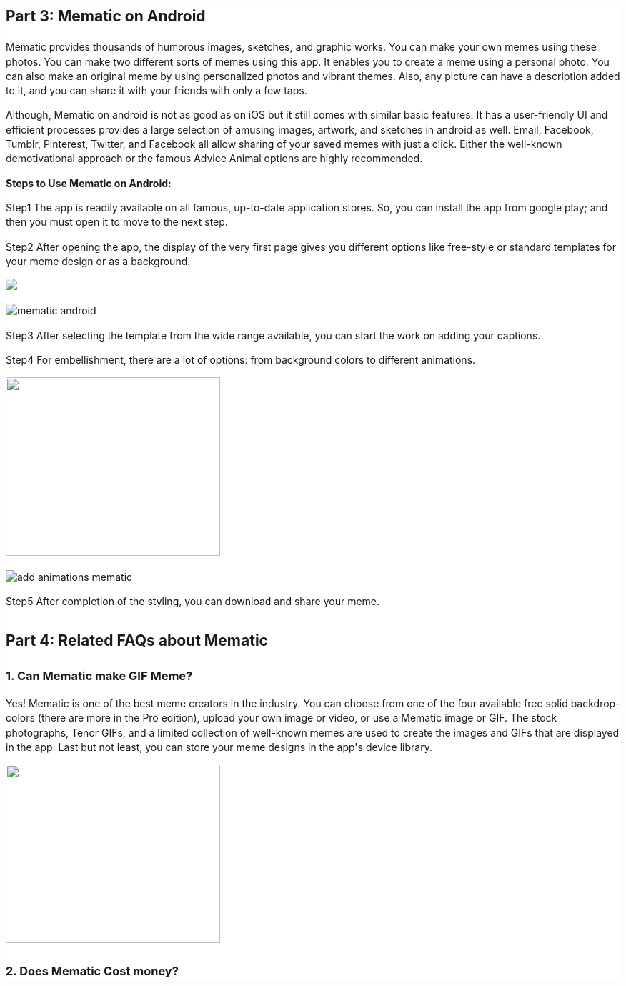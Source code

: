 ## Part 3: Mematic on Android

Mematic provides thousands of humorous images, sketches, and graphic works. You can make your own memes using these photos. You can make two different sorts of memes using this app. It enables you to create a meme using a personal photo. You can also make an original meme by using personalized photos and vibrant themes. Also, any picture can have a description added to it, and you can share it with your friends with only a few taps.

Although, Mematic on android is not as good as on iOS but it still comes with similar basic features. It has a user-friendly UI and efficient processes provides a large selection of amusing images, artwork, and sketches in android as well. Email, Facebook, Tumblr, Pinterest, Twitter, and Facebook all allow sharing of your saved memes with just a click. Either the well-known demotivational approach or the famous Advice Animal options are highly recommended.

**Steps to Use Mematic on Android:**

Step1 The app is readily available on all famous, up-to-date application stores. So, you can install the app from google play; and then you must open it to move to the next step.

Step2 After opening the app, the display of the very first page gives you different options like free-style or standard templates for your meme design or as a background.


<a href="https://secure.2checkout.com/order/checkout.php?PRODS=4620780&QTY=1&AFFILIATE=108875&CART=1"><img src="https://secure.avangate.com/images/merchant/07dd4d5a72f5740ef0f035f201951476/728__90banner.jpg" border="0"></a>

![mematic android](https://images.wondershare.com/filmora/article-images/2022/07/mematic-android.jpg)

Step3 After selecting the template from the wide range available, you can start the work on adding your captions.

Step4 For embellishment, there are a lot of options: from background colors to different animations.


<a href="https://printrendy.pxf.io/c/5597632/1453721/17020" target="_top" id="1453721"><img src="//a.impactradius-go.com/display-ad/17020-1453721" border="0" alt="" width="300" height="250"/></a><img height="0" width="0" src="https://imp.pxf.io/i/5597632/1453721/17020" style="position:absolute;visibility:hidden;" border="0" />

![add animations mematic](https://images.wondershare.com/filmora/article-images/2022/07/add-animations-mematic.jpg)

Step5 After completion of the styling, you can download and share your meme.

## Part 4: Related FAQs about Mematic

### 1\. Can Mematic make GIF Meme?

Yes! Mematic is one of the best meme creators in the industry. You can choose from one of the four available free solid backdrop-colors (there are more in the Pro edition), upload your own image or video, or use a Mematic image or GIF. The stock photographs, Tenor GIFs, and a limited collection of well-known memes are used to create the images and GIFs that are displayed in the app. Last but not least, you can store your meme designs in the app's device library.


<a href="https://bluettius.sjv.io/c/5597632/2027209/17108" target="_top" id="2027209"><img src="//a.impactradius-go.com/display-ad/17108-2027209" border="0" alt="" width="300" height="250"/></a><img height="0" width="0" src="https://imp.pxf.io/i/5597632/2027209/17108" style="position:absolute;visibility:hidden;" border="0" />

### 2\. Does Mematic Cost money?
